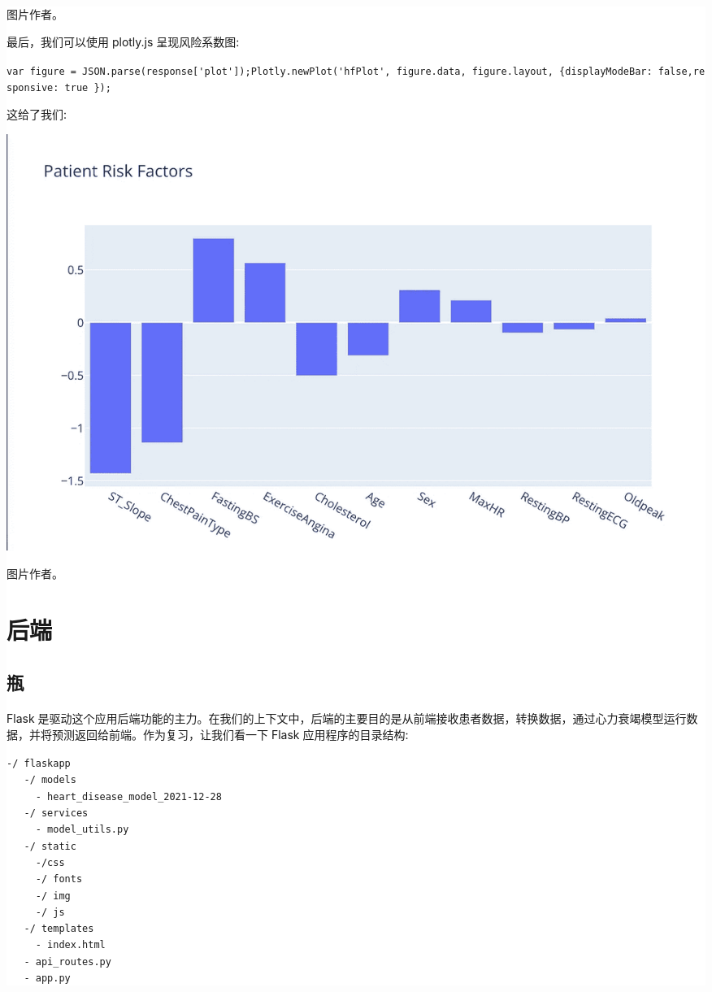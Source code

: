 图片作者。

最后，我们可以使用 plotly.js 呈现风险系数图:

```
var figure = JSON.parse(response['plot']);Plotly.newPlot('hfPlot', figure.data, figure.layout, {displayModeBar: false,responsive: true });
```

这给了我们:

![](img/ba455e03e5a24f3c4b2bc1794f2b9999.png)

图片作者。

# 后端

## 瓶

Flask 是驱动这个应用后端功能的主力。在我们的上下文中，后端的主要目的是从前端接收患者数据，转换数据，通过心力衰竭模型运行数据，并将预测返回给前端。作为复习，让我们看一下 Flask 应用程序的目录结构:

```
-/ flaskapp
   -/ models
     - heart_disease_model_2021-12-28
   -/ services
     - model_utils.py
   -/ static
     -/css
     -/ fonts
     -/ img
     -/ js
   -/ templates
     - index.html
   - api_routes.py
   - app.py
```
